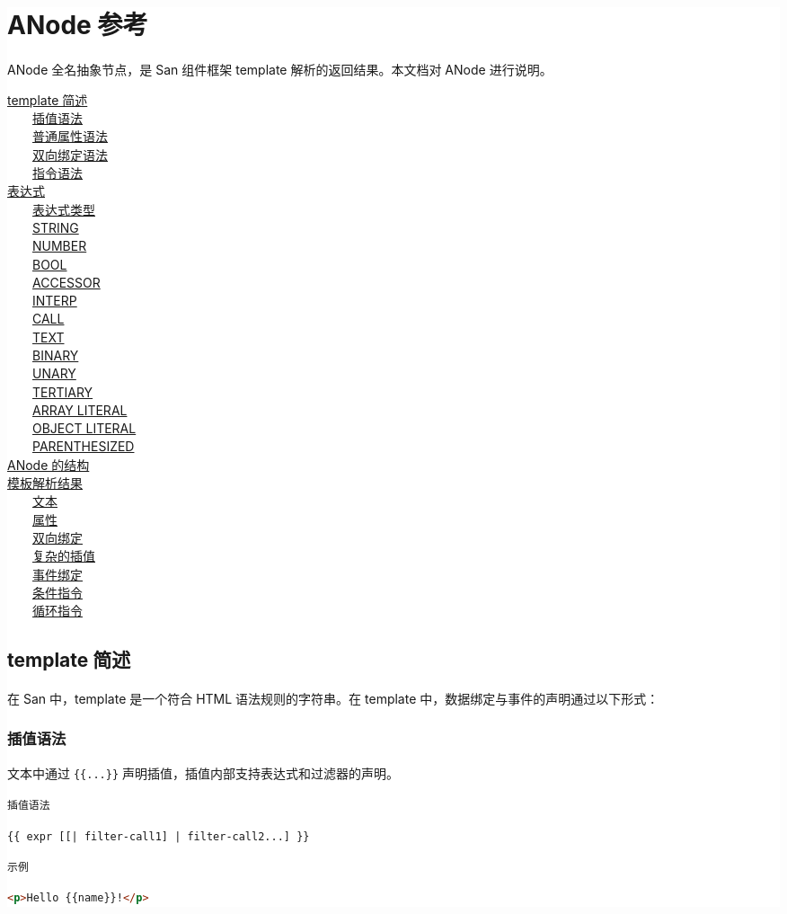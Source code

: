 ANode 参考
============


ANode 全名抽象节点，是 San 组件框架 template 解析的返回结果。本文档对 ANode 进行说明。


[template 简述](#user-content-template-简述)  
　　[插值语法](#user-content-插值语法)  
　　[普通属性语法](#user-content-普通属性)  
　　[双向绑定语法](#user-content-双向绑定)  
　　[指令语法](#user-content-指令)  
[表达式](#user-content-表达式)  
　　[表达式类型](#user-content-表达式类型)  
　　[STRING](#user-content-string)  
　　[NUMBER](#user-content-number)  
　　[BOOL](#user-content-bool)  
　　[ACCESSOR](#user-content-accessor)  
　　[INTERP](#user-content-interp)  
　　[CALL](#user-content-call)  
　　[TEXT](#user-content-text)  
　　[BINARY](#user-content-binary)  
　　[UNARY](#user-content-unary)  
　　[TERTIARY](#user-content-tertiary)  
　　[ARRAY LITERAL](#user-content-array-literal)  
　　[OBJECT LITERAL](#user-content-object-literal)  
　　[PARENTHESIZED](#user-content-parenthesized)  
[ANode 的结构](#user-content-anode-的结构)  
[模板解析结果](#user-content-模板解析结果)  
　　[文本](#user-content-文本)  
　　[属性](#user-content-属性)  
　　[双向绑定](#user-content-双向绑定)  
　　[复杂的插值](#user-content-复杂的插值)  
　　[事件绑定](#user-content-事件绑定)  
　　[条件指令](#user-content-条件指令)  
　　[循环指令](#user-content-循环指令)  



template 简述
------------

在 San 中，template 是一个符合 HTML 语法规则的字符串。在 template 中，数据绑定与事件的声明通过以下形式：

### 插值语法

文本中通过 `{{...}}` 声明插值，插值内部支持表达式和过滤器的声明。

`插值语法`

```
{{ expr [[| filter-call1] | filter-call2...] }}
```

`示例`

```html
<p>Hello {{name}}!</p>
```
